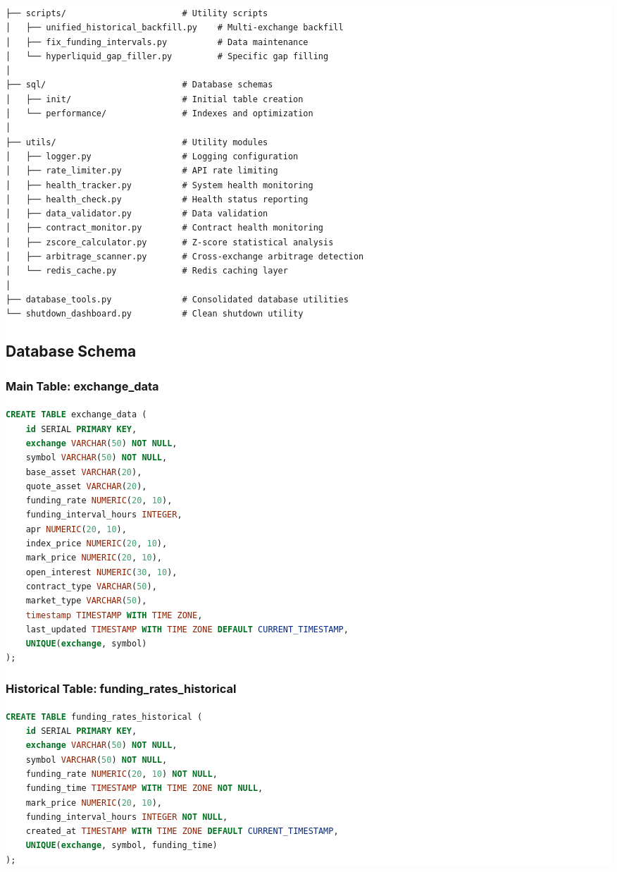 ```
├── scripts/                       # Utility scripts
│   ├── unified_historical_backfill.py    # Multi-exchange backfill
│   ├── fix_funding_intervals.py          # Data maintenance
│   └── hyperliquid_gap_filler.py         # Specific gap filling
│
├── sql/                           # Database schemas
│   ├── init/                      # Initial table creation
│   └── performance/               # Indexes and optimization
│
├── utils/                         # Utility modules
│   ├── logger.py                  # Logging configuration
│   ├── rate_limiter.py            # API rate limiting
│   ├── health_tracker.py          # System health monitoring
│   ├── health_check.py            # Health status reporting
│   ├── data_validator.py          # Data validation
│   ├── contract_monitor.py        # Contract health monitoring
│   ├── zscore_calculator.py       # Z-score statistical analysis
│   ├── arbitrage_scanner.py       # Cross-exchange arbitrage detection
│   └── redis_cache.py             # Redis caching layer
│
├── database_tools.py              # Consolidated database utilities
└── shutdown_dashboard.py          # Clean shutdown utility
```

## Database Schema

### Main Table: exchange_data
```sql
CREATE TABLE exchange_data (
    id SERIAL PRIMARY KEY,
    exchange VARCHAR(50) NOT NULL,
    symbol VARCHAR(50) NOT NULL,
    base_asset VARCHAR(20),
    quote_asset VARCHAR(20),
    funding_rate NUMERIC(20, 10),
    funding_interval_hours INTEGER,
    apr NUMERIC(20, 10),
    index_price NUMERIC(20, 10),
    mark_price NUMERIC(20, 10),
    open_interest NUMERIC(30, 10),
    contract_type VARCHAR(50),
    market_type VARCHAR(50),
    timestamp TIMESTAMP WITH TIME ZONE,
    last_updated TIMESTAMP WITH TIME ZONE DEFAULT CURRENT_TIMESTAMP,
    UNIQUE(exchange, symbol)
);
```

### Historical Table: funding_rates_historical
```sql
CREATE TABLE funding_rates_historical (
    id SERIAL PRIMARY KEY,
    exchange VARCHAR(50) NOT NULL,
    symbol VARCHAR(50) NOT NULL,
    funding_rate NUMERIC(20, 10) NOT NULL,
    funding_time TIMESTAMP WITH TIME ZONE NOT NULL,
    mark_price NUMERIC(20, 10),
    funding_interval_hours INTEGER NOT NULL,
    created_at TIMESTAMP WITH TIME ZONE DEFAULT CURRENT_TIMESTAMP,
    UNIQUE(exchange, symbol, funding_time)
);

```